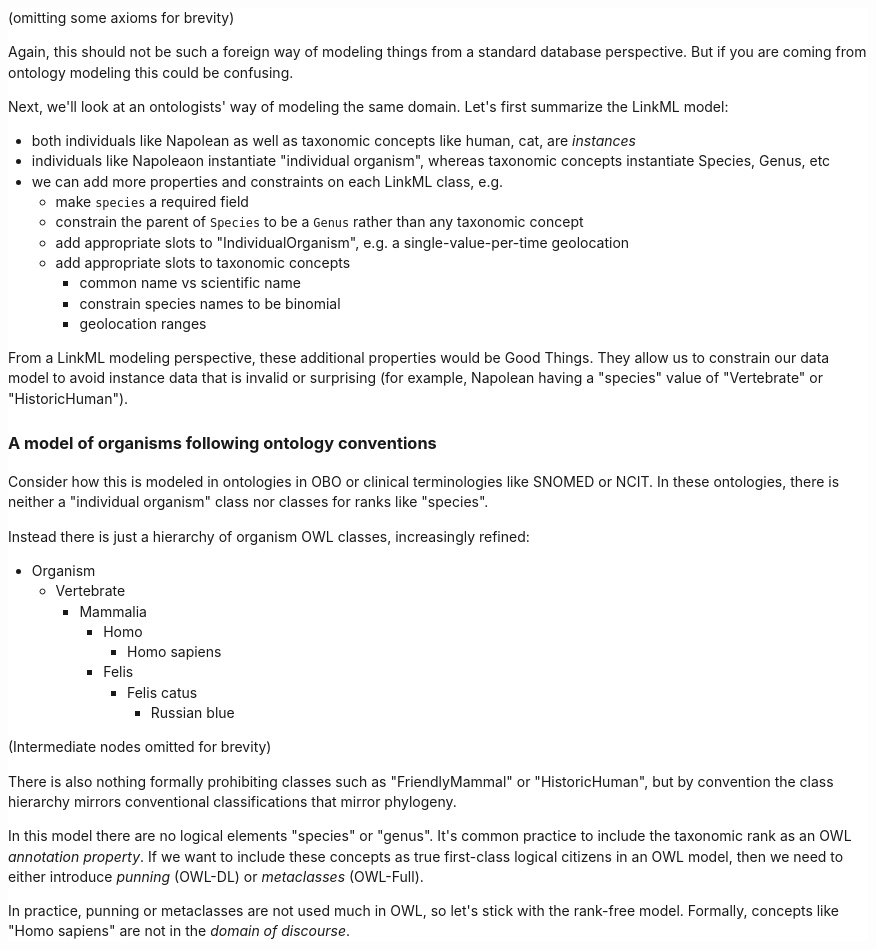 (omitting some axioms for brevity)

Again, this should not be such a foreign way of modeling things from a standard database perspective.
But if you are coming from ontology modeling this could be confusing.

Next, we'll look at an ontologists' way of modeling the same domain. Let's first summarize the LinkML model:

- both individuals like Napolean as well as taxonomic concepts like human, cat, are *instances*
- individuals like Napoleaon instantiate "individual organism", whereas taxonomic concepts instantiate Species, Genus, etc
- we can add more properties and constraints on each LinkML class, e.g.
    - make `species` a required field
    - constrain the parent of `Species` to be a `Genus` rather than any taxonomic concept
    - add appropriate slots to "IndividualOrganism", e.g. a single-value-per-time geolocation
    - add appropriate slots to taxonomic concepts
        - common name vs scientific name
        - constrain species names to be binomial
        - geolocation ranges

From a LinkML modeling perspective, these additional properties would be Good Things. They allow
us to constrain our data model to avoid instance data that is invalid or surprising (for example,
Napolean having a "species" value of "Vertebrate" or "HistoricHuman").

### A model of organisms following ontology conventions

Consider how this is modeled in ontologies in OBO or clinical terminologies like SNOMED or NCIT.
In these ontologies, there is neither a "individual organism" class nor classes for ranks like "species".

Instead there is just a hierarchy of organism OWL classes, increasingly refined:

* Organism
    * Vertebrate
        * Mammalia
            * Homo
                * Homo sapiens
            * Felis
                * Felis catus
                    * Russian blue
            

(Intermediate nodes omitted for brevity)

There is also nothing formally prohibiting classes such as
"FriendlyMammal" or "HistoricHuman", but by convention the class
hierarchy mirrors conventional classifications that mirror phylogeny.

In this model there are no logical elements "species" or "genus". It's common practice
to include the taxonomic rank as an OWL *annotation property*. If we want to include these
concepts as true first-class logical citizens in an OWL model, then we need to either introduce
*punning* (OWL-DL) or *metaclasses* (OWL-Full).

In practice, punning or metaclasses are not used much in OWL, so let's stick with the rank-free
model. Formally, concepts like "Homo sapiens" are not in the *domain of discourse*.
